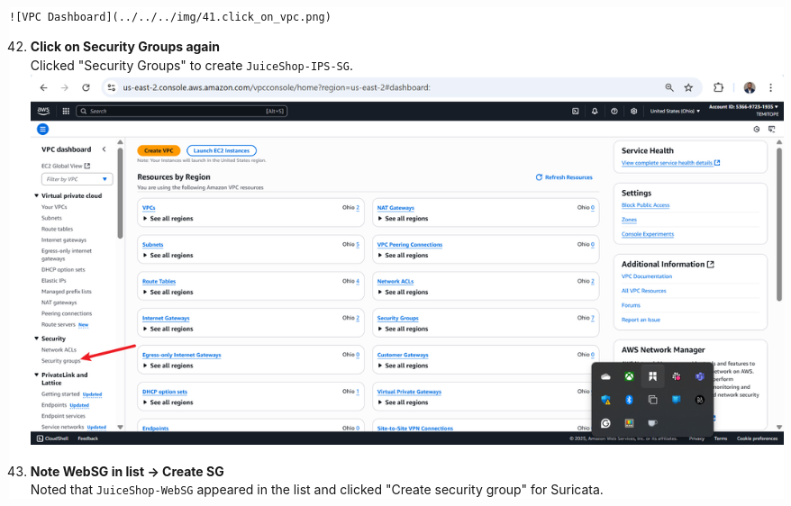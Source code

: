     ![VPC Dashboard](../../../img/41.click_on_vpc.png)

42. **Click on Security Groups again**  
    Clicked "Security Groups" to create `JuiceShop-IPS-SG`.  
    ![Security Groups](../../../img/42.click_on_security_group.png)

43. **Note WebSG in list → Create SG**  
    Noted that `JuiceShop-WebSG` appeared in the list and clicked "Create security group" for Suricata.  